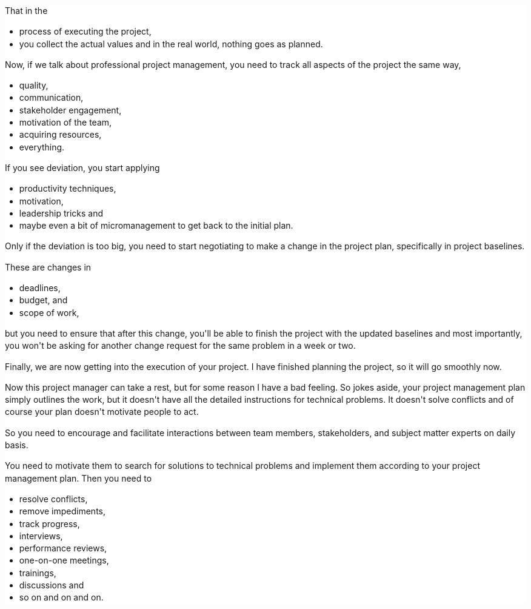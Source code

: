 That in the 
- process of executing the project,
- you collect the actual values and in the real world,
nothing goes as planned.

Now, if we talk about professional project management, you need to track all aspects
of the project the same way,
- quality,
- communication,
- stakeholder engagement,
- motivation of the team,
- acquiring resources,
- everything.

If you see deviation, you start applying
- productivity techniques,
- motivation, 
- leadership tricks and
- maybe even a bit of micromanagement
to get back to the initial plan.

Only if the deviation is too big, you need to start negotiating to make a change in the project plan, specifically in project baselines.

These are changes in 
- deadlines,
- budget, and
- scope of work,

but you need to ensure that after this change, you'll be able to finish the project with the updated baselines and most importantly, you won't be asking for
another change request for the same problem in a week or two.


Finally, we are now getting into the execution of your project. I have finished planning the project, so it will go smoothly now.


Now this project manager can take a rest, but for some reason I have a bad feeling.
So jokes aside, your project management plan simply outlines the work, but it doesn't have all the detailed instructions for technical problems. It doesn't solve conflicts and of course your plan doesn't motivate people to act.

So you need to encourage and facilitate interactions between team members, stakeholders, and subject matter experts on daily basis.

You need to motivate them to search for solutions to technical problems and implement them according to your project management plan. Then you need to 
- resolve conflicts,
- remove impediments,
- track progress,
- interviews,
- performance reviews,
- one-on-one meetings,
- trainings,
- discussions and 
- so on and on and on.
